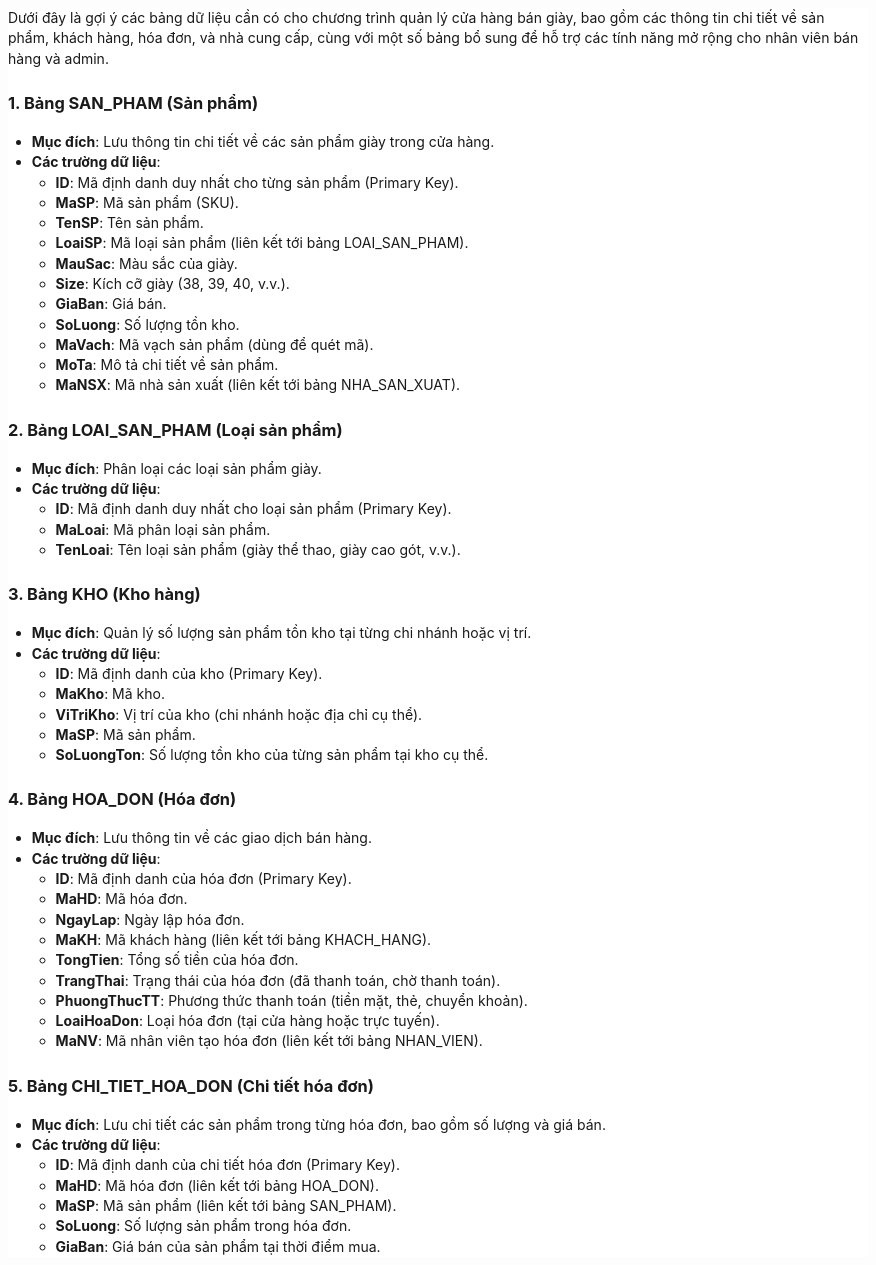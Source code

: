 Dưới đây là gợi ý các bảng dữ liệu cần có cho chương trình quản lý cửa hàng bán giày, bao gồm các thông tin chi tiết về sản phẩm, khách hàng, hóa đơn, và nhà cung cấp, cùng với một số bảng bổ sung để hỗ trợ các tính năng mở rộng cho nhân viên bán hàng và admin.

### 1. **Bảng SAN_PHAM (Sản phẩm)**
- **Mục đích**: Lưu thông tin chi tiết về các sản phẩm giày trong cửa hàng.
- **Các trường dữ liệu**:
  - **ID**: Mã định danh duy nhất cho từng sản phẩm (Primary Key).
  - **MaSP**: Mã sản phẩm (SKU).
  - **TenSP**: Tên sản phẩm.
  - **LoaiSP**: Mã loại sản phẩm (liên kết tới bảng LOAI_SAN_PHAM).
  - **MauSac**: Màu sắc của giày.
  - **Size**: Kích cỡ giày (38, 39, 40, v.v.).
  - **GiaBan**: Giá bán.
  - **SoLuong**: Số lượng tồn kho.
  - **MaVach**: Mã vạch sản phẩm (dùng để quét mã).
  - **MoTa**: Mô tả chi tiết về sản phẩm.
  - **MaNSX**: Mã nhà sản xuất (liên kết tới bảng NHA_SAN_XUAT).

### 2. **Bảng LOAI_SAN_PHAM (Loại sản phẩm)**
- **Mục đích**: Phân loại các loại sản phẩm giày.
- **Các trường dữ liệu**:
  - **ID**: Mã định danh duy nhất cho loại sản phẩm (Primary Key).
  - **MaLoai**: Mã phân loại sản phẩm.
  - **TenLoai**: Tên loại sản phẩm (giày thể thao, giày cao gót, v.v.).

### 3. **Bảng KHO (Kho hàng)**
- **Mục đích**: Quản lý số lượng sản phẩm tồn kho tại từng chi nhánh hoặc vị trí.
- **Các trường dữ liệu**:
  - **ID**: Mã định danh của kho (Primary Key).
  - **MaKho**: Mã kho.
  - **ViTriKho**: Vị trí của kho (chi nhánh hoặc địa chỉ cụ thể).
  - **MaSP**: Mã sản phẩm.
  - **SoLuongTon**: Số lượng tồn kho của từng sản phẩm tại kho cụ thể.

### 4. **Bảng HOA_DON (Hóa đơn)**
- **Mục đích**: Lưu thông tin về các giao dịch bán hàng.
- **Các trường dữ liệu**:
  - **ID**: Mã định danh của hóa đơn (Primary Key).
  - **MaHD**: Mã hóa đơn.
  - **NgayLap**: Ngày lập hóa đơn.
  - **MaKH**: Mã khách hàng (liên kết tới bảng KHACH_HANG).
  - **TongTien**: Tổng số tiền của hóa đơn.
  - **TrangThai**: Trạng thái của hóa đơn (đã thanh toán, chờ thanh toán).
  - **PhuongThucTT**: Phương thức thanh toán (tiền mặt, thẻ, chuyển khoản).
  - **LoaiHoaDon**: Loại hóa đơn (tại cửa hàng hoặc trực tuyến).
  - **MaNV**: Mã nhân viên tạo hóa đơn (liên kết tới bảng NHAN_VIEN).

### 5. **Bảng CHI_TIET_HOA_DON (Chi tiết hóa đơn)**
- **Mục đích**: Lưu chi tiết các sản phẩm trong từng hóa đơn, bao gồm số lượng và giá bán.
- **Các trường dữ liệu**:
  - **ID**: Mã định danh của chi tiết hóa đơn (Primary Key).
  - **MaHD**: Mã hóa đơn (liên kết tới bảng HOA_DON).
  - **MaSP**: Mã sản phẩm (liên kết tới bảng SAN_PHAM).
  - **SoLuong**: Số lượng sản phẩm trong hóa đơn.
  - **GiaBan**: Giá bán của sản phẩm tại thời điểm mua.
